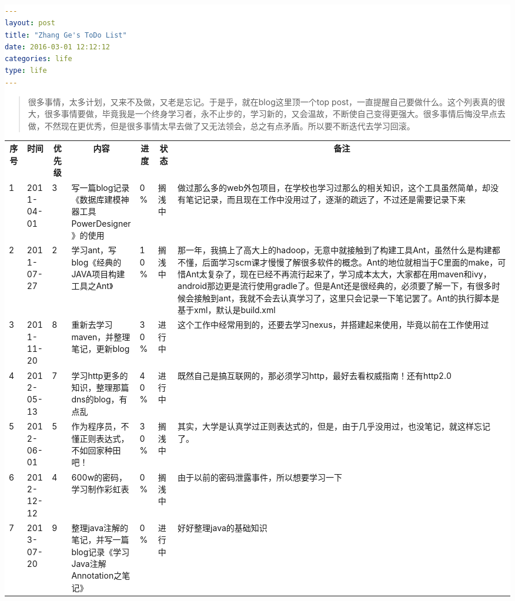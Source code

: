 ```yaml
---
layout: post
title: "Zhang Ge's ToDo List"
date: 2016-03-01 12:12:12
categories: life
type: life
---
```


>很多事情，太多计划，又来不及做，又老是忘记。于是乎，就在blog这里顶一个top post，一直提醒自己要做什么。这个列表真的很大，很多事情要做，毕竟我是一个终身学习者，永不止步的，学习新的，又会温故，不断使自己变得更强大。很多事情后悔没早点去做，不然现在更优秀，但是很多事情太早去做了又无法领会，总之有点矛盾。所以要不断迭代去学习回滚。

<table>

<tr>
<th>序号</th><th>时间</th><th>优先级</th><th>内容</th><th>进度</th><th>状态</th><th>备注</th>
</tr>

<tr>
<td>1</td><td>2011-04-01</td><td>3</td><td>写一篇blog记录《数据库建模神器工具PowerDesigner》的使用</td><td>0%</td><td>搁浅中</td><td>做过那么多的web外包项目，在学校也学习过那么的相关知识，这个工具虽然简单，却没有笔记记录，而且现在工作中没用过了，逐渐的疏远了，不过还是需要记录下来</td>
</tr>

<tr>
<td>2</td><td>2011-07-27</td><td>2</td><td>学习ant，写blog《经典的JAVA项目构建工具之Ant》</td><td>10%</td><td>搁浅中</td><td>那一年，我搞上了高大上的hadoop，无意中就接触到了构建工具Ant，虽然什么是构建都不懂，后面学习scm课才慢慢了解很多软件的概念。Ant的地位就相当于C里面的make，可惜Ant太复杂了，现在已经不再流行起来了，学习成本太大，大家都在用maven和ivy，android那边更是流行使用gradle了。但是Ant还是很经典的，必须要了解一下，有很多时候会接触到ant，我就不会去认真学习了，这里只会记录一下笔记罢了。Ant的执行脚本是基于xml，默认是build.xml</td>
</tr>

<tr>
<td>3</td><td>2011-11-20</td><td>8</td><td>重新去学习maven，并整理笔记，更新blog</td><td>30%</td><td>进行中</td><td>这个工作中经常用到的，还要去学习nexus，并搭建起来使用，毕竟以前在工作使用过</td>
</tr>

<tr>
<td>4</td><td>2012-05-13</td><td>7</td><td>学习http更多的知识，整理那篇dns的blog，有点乱</td><td>40%</td><td>进行中</td><td>既然自己是搞互联网的，那必须学习http，最好去看权威指南！还有http2.0</td>
</tr>

<tr>
<td>5</td><td>2012-06-01</td><td>5</td><td>作为程序员，不懂正则表达式，不如回家种田吧！</td><td>30%</td><td>搁浅中</td><td>其实，大学是认真学过正则表达式的，但是，由于几乎没用过，也没笔记，就这样忘记了。</td>
</tr>

<tr>
<td>6</td><td>2012-12-12</td><td>4</td><td>600w的密码，学习制作彩虹表</td><td>0%</td><td>搁浅中</td><td>由于以前的密码泄露事件，所以想要学习一下</td>
</tr>

<tr>
<td>7</td><td>2013-07-20</td><td>9</td><td>整理java注解的笔记，并写一篇blog记录《学习Java注解Annotation之笔记》</td><td>0%</td><td>进行中</td><td>好好整理java的基础知识</td>
</tr>
